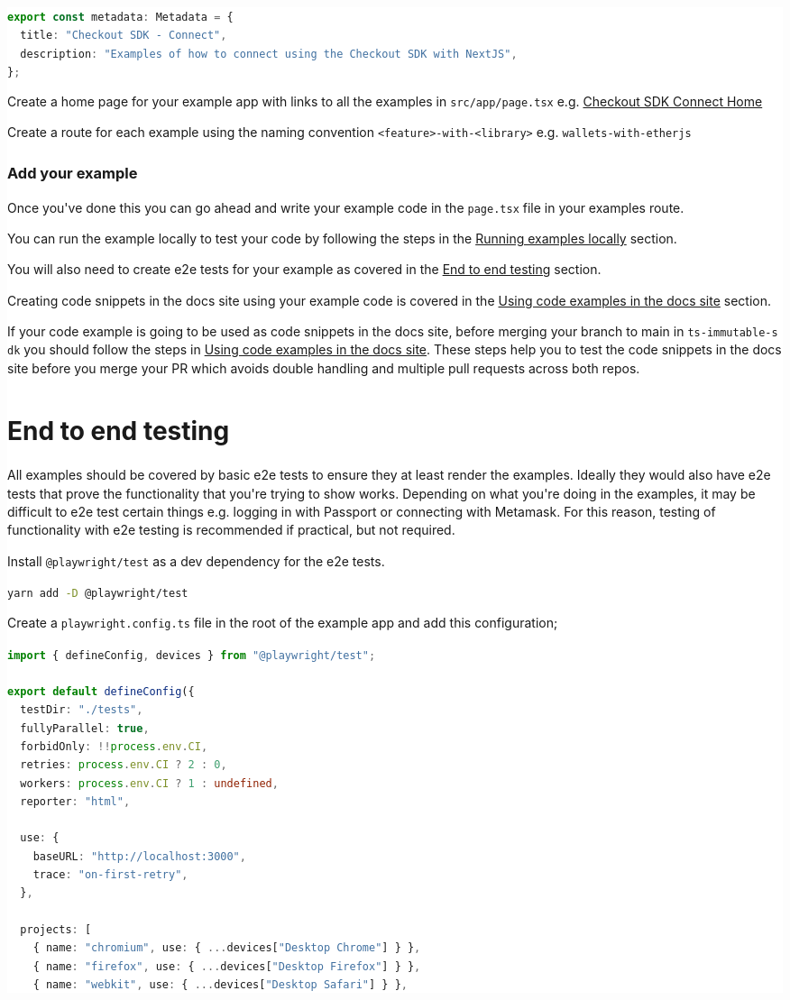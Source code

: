 ```ts
export const metadata: Metadata = {
  title: "Checkout SDK - Connect",
  description: "Examples of how to connect using the Checkout SDK with NextJS",
};
```

Create a home page for your example app with links to all the examples in `src/app/page.tsx` e.g. [Checkout SDK Connect Home](/examples/checkout/sdk-connect-with-nextjs/src/app/page.tsx)

Create a route for each example using the naming convention `<feature>-with-<library>` e.g. `wallets-with-etherjs`

### Add your example

Once you've done this you can go ahead and write your example code in the `page.tsx` file in your examples route.

You can run the example locally to test your code by following the steps in the [Running examples locally](#running-examples-locally) section.

You will also need to create e2e tests for your example as covered in the [End to end testing](#end-to-end-testing) section.

Creating code snippets in the docs site using your example code is covered in the [Using code examples in the docs site](#using-code-examples-in-the-docs-site) section.

If your code example is going to be used as code snippets in the docs site, before merging your branch to main in `ts-immutable-sdk` you should follow the steps in [Using code examples in the docs site](#using-code-examples-in-the-docs-site). These steps help you to test the code snippets in the docs site before you merge your PR which avoids double handling and multiple pull requests across both repos.

# End to end testing

All examples should be covered by basic e2e tests to ensure they at least render the examples. Ideally they would also have e2e tests that prove the functionality that you're trying to show works. Depending on what you're doing in the examples, it may be difficult to e2e test certain things e.g. logging in with Passport or connecting with Metamask. For this reason, testing of functionality with e2e testing is recommended if practical, but not required.

Install `@playwright/test` as a dev dependency for the e2e tests.

```bash
yarn add -D @playwright/test
```

Create a `playwright.config.ts` file in the root of the example app and add this configuration;

```ts
import { defineConfig, devices } from "@playwright/test";

export default defineConfig({
  testDir: "./tests",
  fullyParallel: true,
  forbidOnly: !!process.env.CI,
  retries: process.env.CI ? 2 : 0,
  workers: process.env.CI ? 1 : undefined,
  reporter: "html",

  use: {
    baseURL: "http://localhost:3000",
    trace: "on-first-retry",
  },

  projects: [
    { name: "chromium", use: { ...devices["Desktop Chrome"] } },
    { name: "firefox", use: { ...devices["Desktop Firefox"] } },
    { name: "webkit", use: { ...devices["Desktop Safari"] } },
```
